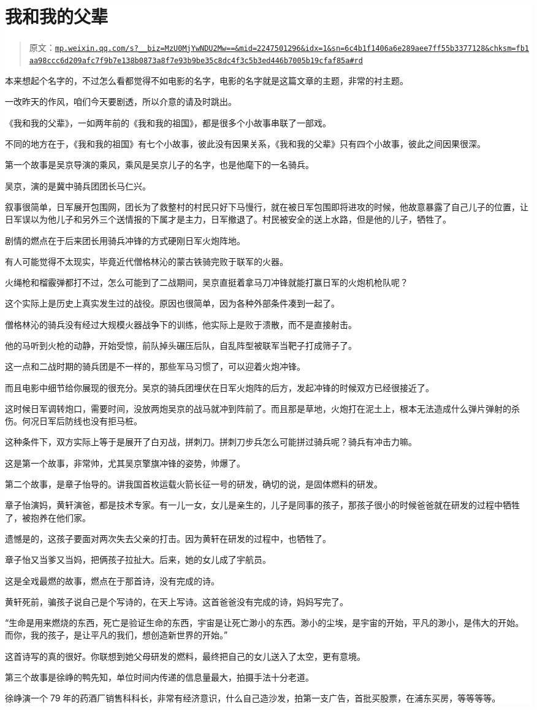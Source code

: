 # 我和我的父辈

> 原文：[`mp.weixin.qq.com/s?__biz=MzU0MjYwNDU2Mw==&mid=2247501296&idx=1&sn=6c4b1f1406a6e289aee7ff55b3377128&chksm=fb1aa98ccc6d209afc7f9b7e138b0873a8f7e93b9be35c8dc4f3c5b3ed446b7005b19cfaf85a#rd`](http://mp.weixin.qq.com/s?__biz=MzU0MjYwNDU2Mw==&mid=2247501296&idx=1&sn=6c4b1f1406a6e289aee7ff55b3377128&chksm=fb1aa98ccc6d209afc7f9b7e138b0873a8f7e93b9be35c8dc4f3c5b3ed446b7005b19cfaf85a#rd)

本来想起个名字的，不过怎么看都觉得不如电影的名字，电影的名字就是这篇文章的主题，非常的衬主题。 

一改昨天的作风，咱们今天要剧透，所以介意的请及时跳出。

《我和我的父辈》，一如两年前的《我和我的祖国》，都是很多个小故事串联了一部戏。 

不同的地方在于，《我和我的祖国》有七个小故事，彼此没有因果关系，《我和我的父辈》只有四个小故事，彼此之间因果很深。

第一个故事是吴京导演的乘风，乘风是吴京儿子的名字，也是他麾下的一名骑兵。

吴京，演的是冀中骑兵团团长马仁兴。

叙事很简单，日军展开包围网，团长为了救整村的村民只好下马慢行，就在被日军包围即将进攻的时候，他故意暴露了自己儿子的位置，让日军误以为他儿子和另外三个送情报的下属才是主力，日军撤退了。村民被安全的送上水路，但是他的儿子，牺牲了。 

剧情的燃点在于后来团长用骑兵冲锋的方式硬刚日军火炮阵地。 

有人可能觉得不太现实，毕竟近代僧格林沁的蒙古铁骑完败于联军的火器。 

火绳枪和榴霰弹都打不过，怎么可能到了二战期间，吴京直挺着拿马刀冲锋就能打赢日军的火炮机枪队呢？

这个实际上是历史上真实发生过的战役。原因也很简单，因为各种外部条件凑到一起了。

僧格林沁的骑兵没有经过大规模火器战争下的训练，他实际上是败于溃散，而不是直接射击。

他的马听到火枪的动静，开始受惊，前队掉头碾压后队，自乱阵型被联军当靶子打成筛子了。

这一点和二战时期的骑兵团是不一样的，那些军马习惯了，可以迎着火炮冲锋。 

而且电影中细节给你展现的很充分。吴京的骑兵团埋伏在日军火炮阵的后方，发起冲锋的时候双方已经很接近了。 

这时候日军调转炮口，需要时间，没放两炮吴京的战马就冲到阵前了。而且那是草地，火炮打在泥土上，根本无法造成什么弹片弹射的杀伤。何况日军后防线也没有拒马桩。

这种条件下，双方实际上等于是展开了白刃战，拼刺刀。拼刺刀步兵怎么可能拼过骑兵呢？骑兵有冲击力嘛。

这是第一个故事，非常帅，尤其吴京擎旗冲锋的姿势，帅爆了。 

第二个故事，是章子怡导的。讲我国首枚运载火箭长征一号的研发，确切的说，是固体燃料的研发。 

章子怡演妈，黄轩演爸，都是技术专家。有一儿一女，女儿是亲生的，儿子是同事的孩子，那孩子很小的时候爸爸就在研发的过程中牺牲了，被抱养在他们家。 

遗憾是的，这孩子要面对两次失去父亲的打击。因为黄轩在研发的过程中，也牺牲了。 

章子怡又当爹又当妈，把俩孩子拉扯大。后来，她的女儿成了宇航员。 

这是全戏最燃的故事，燃点在于那首诗，没有完成的诗。 

黄轩死前，骗孩子说自己是个写诗的，在天上写诗。这首爸爸没有完成的诗，妈妈写完了。

“生命是用来燃烧的东西，死亡是验证生命的东西，宇宙是让死亡渺小的东西。渺小的尘埃，是宇宙的开始，平凡的渺小，是伟大的开始。而你，我的孩子，是让平凡的我们，想创造新世界的开始。”

这首诗写的真的很好。你联想到她父母研发的燃料，最终把自己的女儿送入了太空，更有意境。 

第三个故事是徐峥的鸭先知，单位时间内传递的信息量最大，拍摄手法十分老道。 

徐峥演一个 79 年的药酒厂销售科科长，非常有经济意识，什么自己造沙发，拍第一支广告，首批买股票，在浦东买房，等等等等。 
